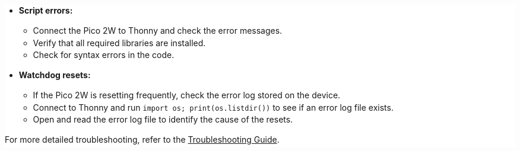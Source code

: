 - **Script errors:**
  - Connect the Pico 2W to Thonny and check the error messages.
  - Verify that all required libraries are installed.
  - Check for syntax errors in the code.

- **Watchdog resets:**
  - If the Pico 2W is resetting frequently, check the error log stored on the device.
  - Connect to Thonny and run `import os; print(os.listdir())` to see if an error log file exists.
  - Open and read the error log file to identify the cause of the resets.

For more detailed troubleshooting, refer to the [Troubleshooting Guide](../troubleshooting/troubleshooting_guide.md).
